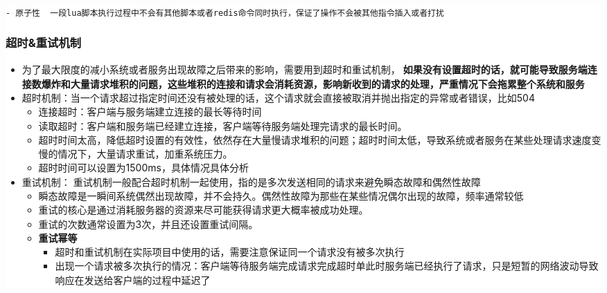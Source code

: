     - 原子性  一段lua脚本执行过程中不会有其他脚本或者redis命令同时执行，保证了操作不会被其他指令插入或者打扰

### 超时&重试机制
- 为了最大限度的减小系统或者服务出现故障之后带来的影响，需要用到超时和重试机制， **如果没有设置超时的话，就可能导致服务端连接数爆炸和大量请求堆积的问题，这些堆积的连接和请求会消耗资源，影响新收到的请求的处理，严重情况下会拖累整个系统和服务**
- 超时机制：当一个请求超过指定时间还没有被处理的话，这个请求就会直接被取消并抛出指定的异常或者错误，比如504 
  - 连接超时：客户端与服务端建立连接的最长等待时间
  - 读取超时：客户端和服务端已经建立连接，客户端等待服务端处理完请求的最长时间。
  - 超时时间太高，降低超时设置的有效性，依然存在大量慢请求堆积的问题；超时时间太低，导致系统或者服务在某些处理请求速度变慢的情况下，大量请求重试，加重系统压力。
  - 超时时间可以设置为1500ms，具体情况具体分析
- 重试机制： 重试机制一般配合超时机制一起使用，指的是多次发送相同的请求来避免瞬态故障和偶然性故障
  - 瞬态故障是一瞬间系统偶然出现故障，并不会持久。偶然性故障为那些在某些情况偶尔出现的故障，频率通常较低
  - 重试的核心是通过消耗服务器的资源来尽可能获得请求更大概率被成功处理。
  - 重试的次数通常设置为3次，并且还设置重试间隔。
  - **重试幂等**
    - 超时和重试机制在实际项目中使用的话，需要注意保证同一个请求没有被多次执行
    - 出现一个请求被多次执行的情况：客户端等待服务端完成请求完成超时单此时服务端已经执行了请求，只是短暂的网络波动导致响应在发送给客户端的过程中延迟了
